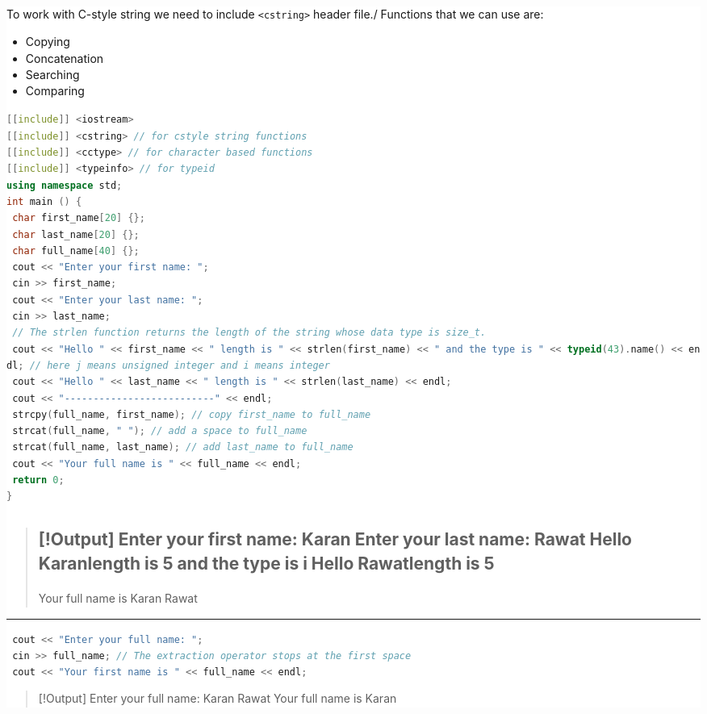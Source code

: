 To work with C-style string we need to include `<cstring>` header file./
Functions that we can use are:
- Copying
- Concatenation
- Searching
- Comparing

```cpp
[[include]] <iostream>
[[include]] <cstring> // for cstyle string functions
[[include]] <cctype> // for character based functions
[[include]] <typeinfo> // for typeid
using namespace std;
int main () {
 char first_name[20] {};
 char last_name[20] {};
 char full_name[40] {};
 cout << "Enter your first name: ";
 cin >> first_name;
 cout << "Enter your last name: ";
 cin >> last_name;
 // The strlen function returns the length of the string whose data type is size_t.
 cout << "Hello " << first_name << " length is " << strlen(first_name) << " and the type is " << typeid(43).name() << endl; // here j means unsigned integer and i means integer 
 cout << "Hello " << last_name << " length is " << strlen(last_name) << endl;
 cout << "--------------------------" << endl;
 strcpy(full_name, first_name); // copy first_name to full_name
 strcat(full_name, " "); // add a space to full_name
 strcat(full_name, last_name); // add last_name to full_name
 cout << "Your full name is " << full_name << endl;
 return 0;
}
```

>[!Output]
>Enter your first name: Karan
>Enter your last name: Rawat
>Hello Karanlength is 5 and the type is i
>Hello Rawatlength is 5
>-------------------------
>
>Your full name is Karan Rawat
---

```cpp
 cout << "Enter your full name: ";
 cin >> full_name; // The extraction operator stops at the first space
 cout << "Your first name is " << full_name << endl;
```

>[!Output]
>Enter your full name: Karan Rawat
>Your full name is Karan
